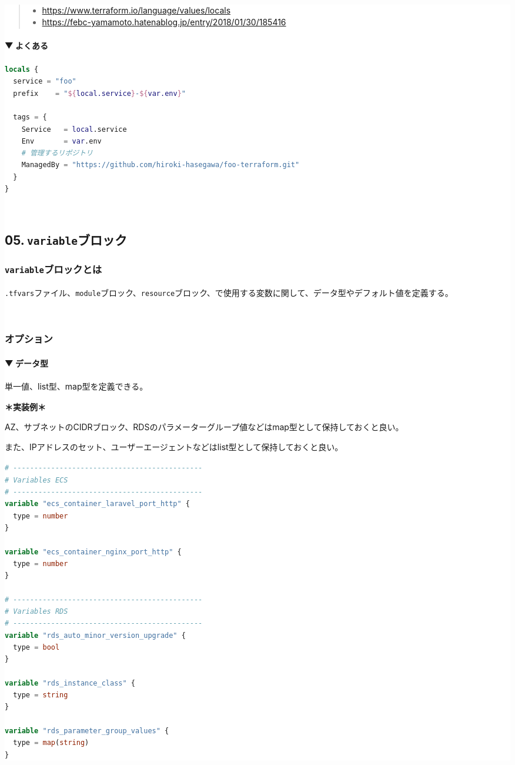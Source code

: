 > - https://www.terraform.io/language/values/locals
> - https://febc-yamamoto.hatenablog.jp/entry/2018/01/30/185416

#### ▼ よくある

```terraform
locals {
  service = "foo"
  prefix    = "${local.service}-${var.env}"

  tags = {
    Service   = local.service
    Env       = var.env
    # 管理するリポジトリ
    ManagedBy = "https://github.com/hiroki-hasegawa/foo-terraform.git"
  }
}
```

<br>

## 05. `variable`ブロック

### `variable`ブロックとは

`.tfvars`ファイル、`module`ブロック、`resource`ブロック、で使用する変数に関して、データ型やデフォルト値を定義する。

<br>

### オプション

#### ▼ データ型

単一値、list型、map型を定義できる。

**＊実装例＊**

AZ、サブネットのCIDRブロック、RDSのパラメーターグループ値などはmap型として保持しておくと良い。

また、IPアドレスのセット、ユーザーエージェントなどはlist型として保持しておくと良い。

```terraform
# ---------------------------------------------
# Variables ECS
# ---------------------------------------------
variable "ecs_container_laravel_port_http" {
  type = number
}

variable "ecs_container_nginx_port_http" {
  type = number
}

# ---------------------------------------------
# Variables RDS
# ---------------------------------------------
variable "rds_auto_minor_version_upgrade" {
  type = bool
}

variable "rds_instance_class" {
  type = string
}

variable "rds_parameter_group_values" {
  type = map(string)
}
```